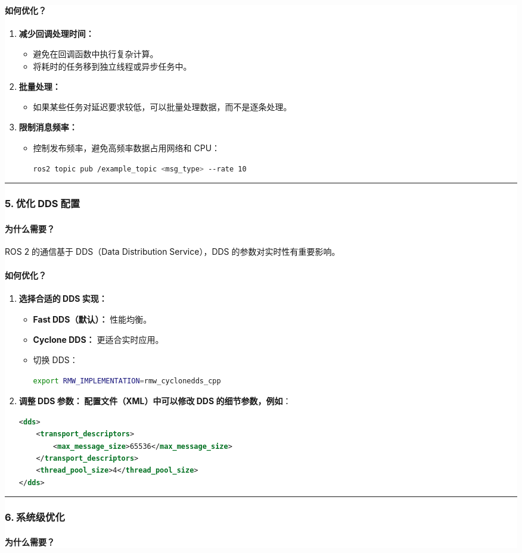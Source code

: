 #### **如何优化？**

1. **减少回调处理时间：**

   - 避免在回调函数中执行复杂计算。
   - 将耗时的任务移到独立线程或异步任务中。

2. **批量处理：**

   - 如果某些任务对延迟要求较低，可以批量处理数据，而不是逐条处理。

3. **限制消息频率：**

   - 控制发布频率，避免高频率数据占用网络和 CPU：

     ```bash
     ros2 topic pub /example_topic <msg_type> --rate 10
     ```

------

### **5. 优化 DDS 配置**

#### **为什么需要？**

ROS 2 的通信基于 DDS（Data Distribution Service），DDS 的参数对实时性有重要影响。

#### **如何优化？**

1. **选择合适的 DDS 实现：**

   - **Fast DDS（默认）：** 性能均衡。

   - **Cyclone DDS：** 更适合实时应用。

   - 切换 DDS：

     ```bash
     export RMW_IMPLEMENTATION=rmw_cyclonedds_cpp
     ```

2. **调整 DDS 参数： 配置文件（XML）中可以修改 DDS 的细节参数，例如**：

   ```xml
   <dds>
       <transport_descriptors>
           <max_message_size>65536</max_message_size>
       </transport_descriptors>
       <thread_pool_size>4</thread_pool_size>
   </dds>
   ```

------

### **6. 系统级优化**

#### **为什么需要？**
